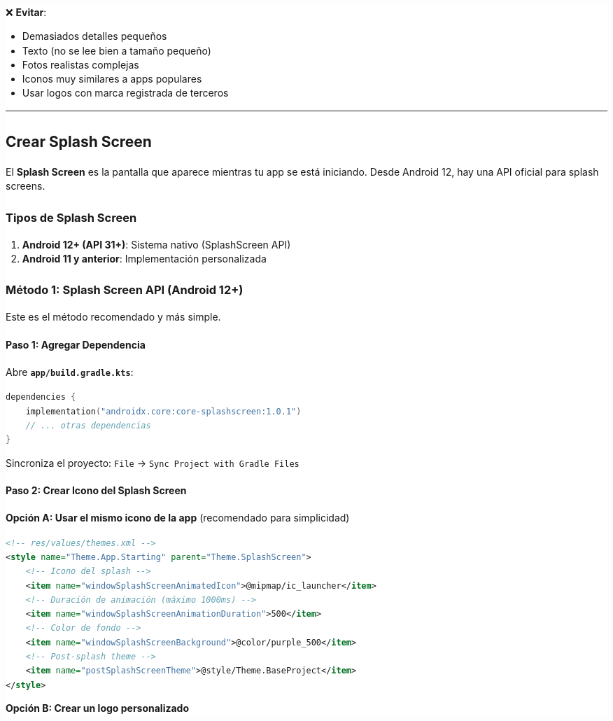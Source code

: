 ❌ **Evitar**:
- Demasiados detalles pequeños
- Texto (no se lee bien a tamaño pequeño)
- Fotos realistas complejas
- Iconos muy similares a apps populares
- Usar logos con marca registrada de terceros

---

## Crear Splash Screen

El **Splash Screen** es la pantalla que aparece mientras tu app se está iniciando. Desde Android 12, hay una API oficial para splash screens.

### Tipos de Splash Screen

1. **Android 12+ (API 31+)**: Sistema nativo (SplashScreen API)
2. **Android 11 y anterior**: Implementación personalizada

### Método 1: Splash Screen API (Android 12+)

Este es el método recomendado y más simple.

#### Paso 1: Agregar Dependencia

Abre **`app/build.gradle.kts`**:

```kotlin
dependencies {
    implementation("androidx.core:core-splashscreen:1.0.1")
    // ... otras dependencias
}
```

Sincroniza el proyecto: `File` → `Sync Project with Gradle Files`

#### Paso 2: Crear Icono del Splash Screen

**Opción A: Usar el mismo icono de la app** (recomendado para simplicidad)

```xml
<!-- res/values/themes.xml -->
<style name="Theme.App.Starting" parent="Theme.SplashScreen">
    <!-- Icono del splash -->
    <item name="windowSplashScreenAnimatedIcon">@mipmap/ic_launcher</item>
    <!-- Duración de animación (máximo 1000ms) -->
    <item name="windowSplashScreenAnimationDuration">500</item>
    <!-- Color de fondo -->
    <item name="windowSplashScreenBackground">@color/purple_500</item>
    <!-- Post-splash theme -->
    <item name="postSplashScreenTheme">@style/Theme.BaseProject</item>
</style>
```

**Opción B: Crear un logo personalizado**
